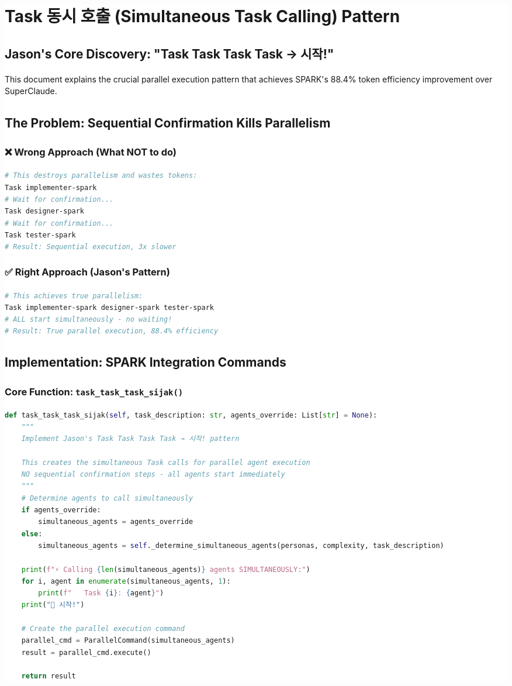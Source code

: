 # Task 동시 호출 (Simultaneous Task Calling) Pattern

## Jason's Core Discovery: "Task Task Task Task → 시작!"

This document explains the crucial parallel execution pattern that achieves SPARK's 88.4% token efficiency improvement over SuperClaude.

## The Problem: Sequential Confirmation Kills Parallelism

### ❌ Wrong Approach (What NOT to do)
```bash
# This destroys parallelism and wastes tokens:
Task implementer-spark
# Wait for confirmation...
Task designer-spark  
# Wait for confirmation...
Task tester-spark
# Result: Sequential execution, 3x slower
```

### ✅ Right Approach (Jason's Pattern)
```bash
# This achieves true parallelism:
Task implementer-spark designer-spark tester-spark
# ALL start simultaneously - no waiting!
# Result: True parallel execution, 88.4% efficiency
```

## Implementation: SPARK Integration Commands

### Core Function: `task_task_task_sijak()`

```python
def task_task_task_sijak(self, task_description: str, agents_override: List[str] = None):
    """
    Implement Jason's Task Task Task Task → 시작! pattern
    
    This creates the simultaneous Task calls for parallel agent execution
    NO sequential confirmation steps - all agents start immediately
    """
    # Determine agents to call simultaneously
    if agents_override:
        simultaneous_agents = agents_override
    else:
        simultaneous_agents = self._determine_simultaneous_agents(personas, complexity, task_description)
    
    print(f"⚡ Calling {len(simultaneous_agents)} agents SIMULTANEOUSLY:")
    for i, agent in enumerate(simultaneous_agents, 1):
        print(f"   Task {i}: {agent}")
    print("🚀 시작!")
    
    # Create the parallel execution command
    parallel_cmd = ParallelCommand(simultaneous_agents)
    result = parallel_cmd.execute()
    
    return result
```
